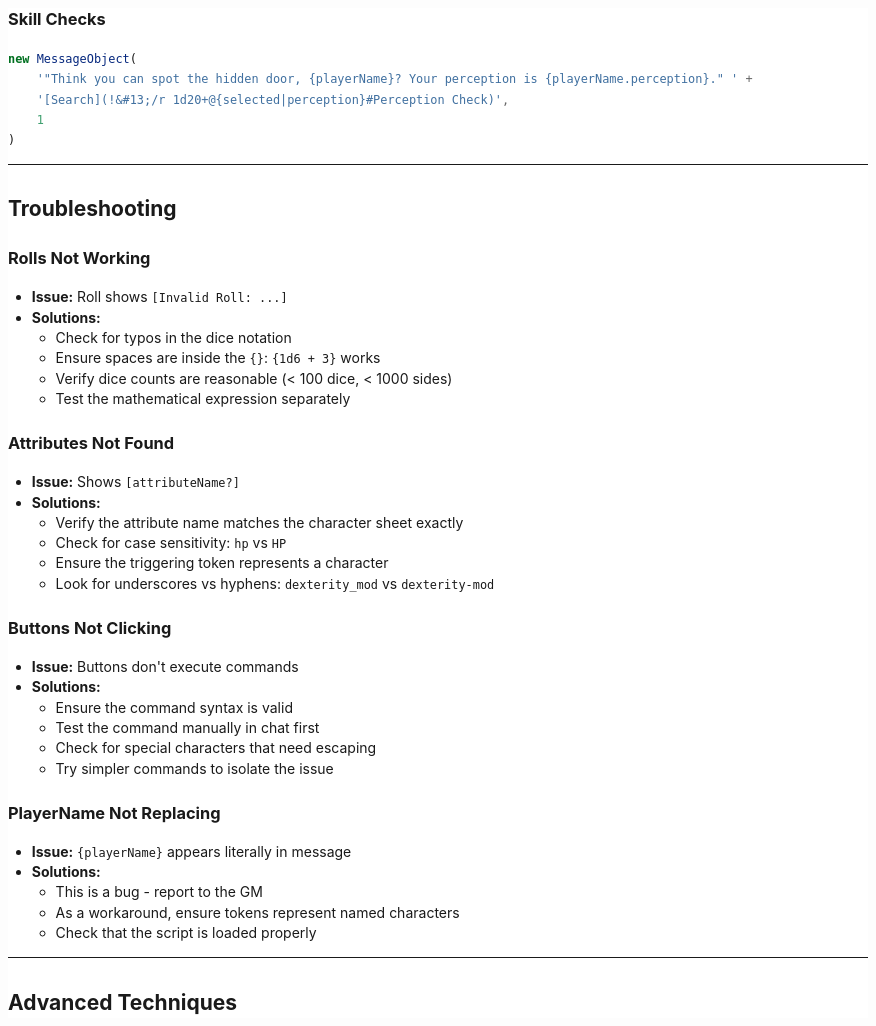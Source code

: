 ### Skill Checks
```javascript
new MessageObject(
    '"Think you can spot the hidden door, {playerName}? Your perception is {playerName.perception}." ' +
    '[Search](!&#13;/r 1d20+@{selected|perception}#Perception Check)',
    1
)
```

---

## Troubleshooting

### Rolls Not Working
- **Issue:** Roll shows `[Invalid Roll: ...]`
- **Solutions:**
  - Check for typos in the dice notation
  - Ensure spaces are inside the `{}`: `{1d6 + 3}` works
  - Verify dice counts are reasonable (< 100 dice, < 1000 sides)
  - Test the mathematical expression separately

### Attributes Not Found
- **Issue:** Shows `[attributeName?]`
- **Solutions:**
  - Verify the attribute name matches the character sheet exactly
  - Check for case sensitivity: `hp` vs `HP`
  - Ensure the triggering token represents a character
  - Look for underscores vs hyphens: `dexterity_mod` vs `dexterity-mod`

### Buttons Not Clicking
- **Issue:** Buttons don't execute commands
- **Solutions:**
  - Ensure the command syntax is valid
  - Test the command manually in chat first
  - Check for special characters that need escaping
  - Try simpler commands to isolate the issue

### PlayerName Not Replacing
- **Issue:** `{playerName}` appears literally in message
- **Solutions:**
  - This is a bug - report to the GM
  - As a workaround, ensure tokens represent named characters
  - Check that the script is loaded properly

---

## Advanced Techniques
